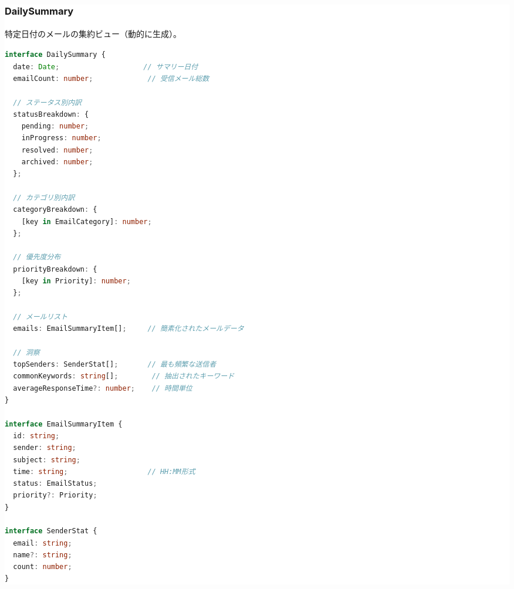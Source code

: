 
### DailySummary
特定日付のメールの集約ビュー（動的に生成）。

```typescript
interface DailySummary {
  date: Date;                    // サマリー日付
  emailCount: number;             // 受信メール総数
  
  // ステータス別内訳
  statusBreakdown: {
    pending: number;
    inProgress: number;
    resolved: number;
    archived: number;
  };
  
  // カテゴリ別内訳
  categoryBreakdown: {
    [key in EmailCategory]: number;
  };
  
  // 優先度分布
  priorityBreakdown: {
    [key in Priority]: number;
  };
  
  // メールリスト
  emails: EmailSummaryItem[];     // 簡素化されたメールデータ
  
  // 洞察
  topSenders: SenderStat[];       // 最も頻繁な送信者
  commonKeywords: string[];        // 抽出されたキーワード
  averageResponseTime?: number;    // 時間単位
}

interface EmailSummaryItem {
  id: string;
  sender: string;
  subject: string;
  time: string;                   // HH:MM形式
  status: EmailStatus;
  priority?: Priority;
}

interface SenderStat {
  email: string;
  name?: string;
  count: number;
}
```
